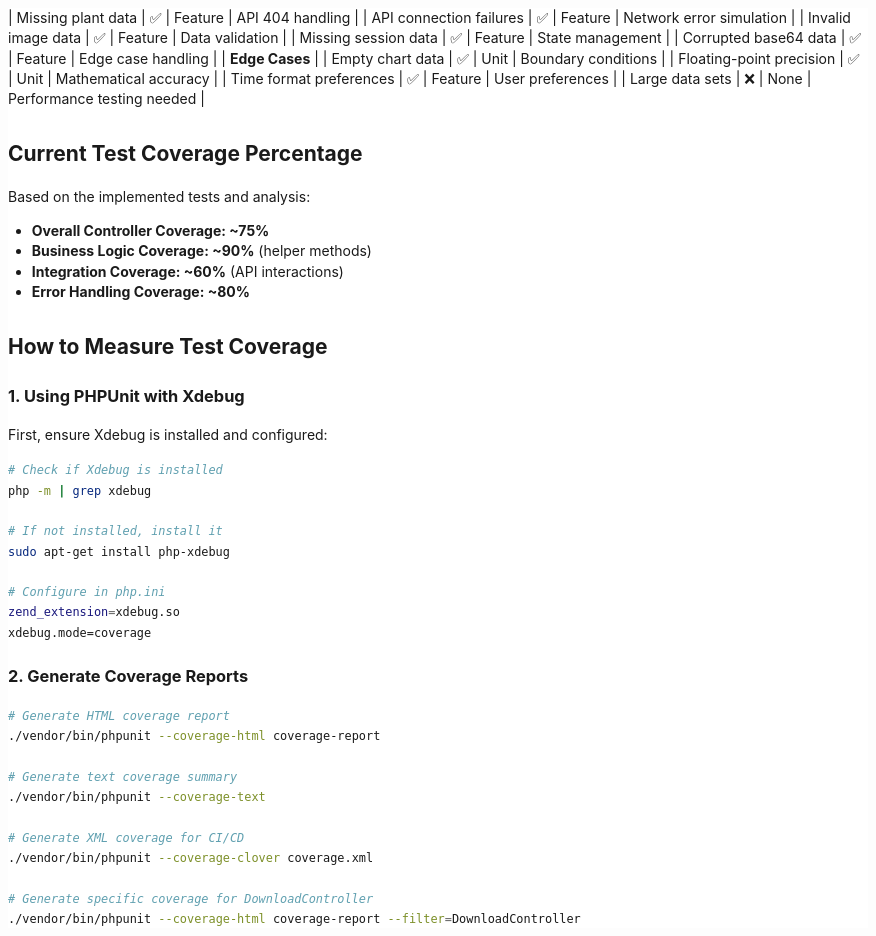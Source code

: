 | Missing plant data | ✅ | Feature | API 404 handling |
| API connection failures | ✅ | Feature | Network error simulation |
| Invalid image data | ✅ | Feature | Data validation |
| Missing session data | ✅ | Feature | State management |
| Corrupted base64 data | ✅ | Feature | Edge case handling |
| **Edge Cases** |
| Empty chart data | ✅ | Unit | Boundary conditions |
| Floating-point precision | ✅ | Unit | Mathematical accuracy |
| Time format preferences | ✅ | Feature | User preferences |
| Large data sets | ❌ | None | Performance testing needed |

## Current Test Coverage Percentage

Based on the implemented tests and analysis:

- **Overall Controller Coverage: ~75%**
- **Business Logic Coverage: ~90%** (helper methods)
- **Integration Coverage: ~60%** (API interactions)
- **Error Handling Coverage: ~80%**

## How to Measure Test Coverage

### 1. Using PHPUnit with Xdebug

First, ensure Xdebug is installed and configured:

```bash
# Check if Xdebug is installed
php -m | grep xdebug

# If not installed, install it
sudo apt-get install php-xdebug

# Configure in php.ini
zend_extension=xdebug.so
xdebug.mode=coverage
```

### 2. Generate Coverage Reports

```bash
# Generate HTML coverage report
./vendor/bin/phpunit --coverage-html coverage-report

# Generate text coverage summary  
./vendor/bin/phpunit --coverage-text

# Generate XML coverage for CI/CD
./vendor/bin/phpunit --coverage-clover coverage.xml

# Generate specific coverage for DownloadController
./vendor/bin/phpunit --coverage-html coverage-report --filter=DownloadController
```

